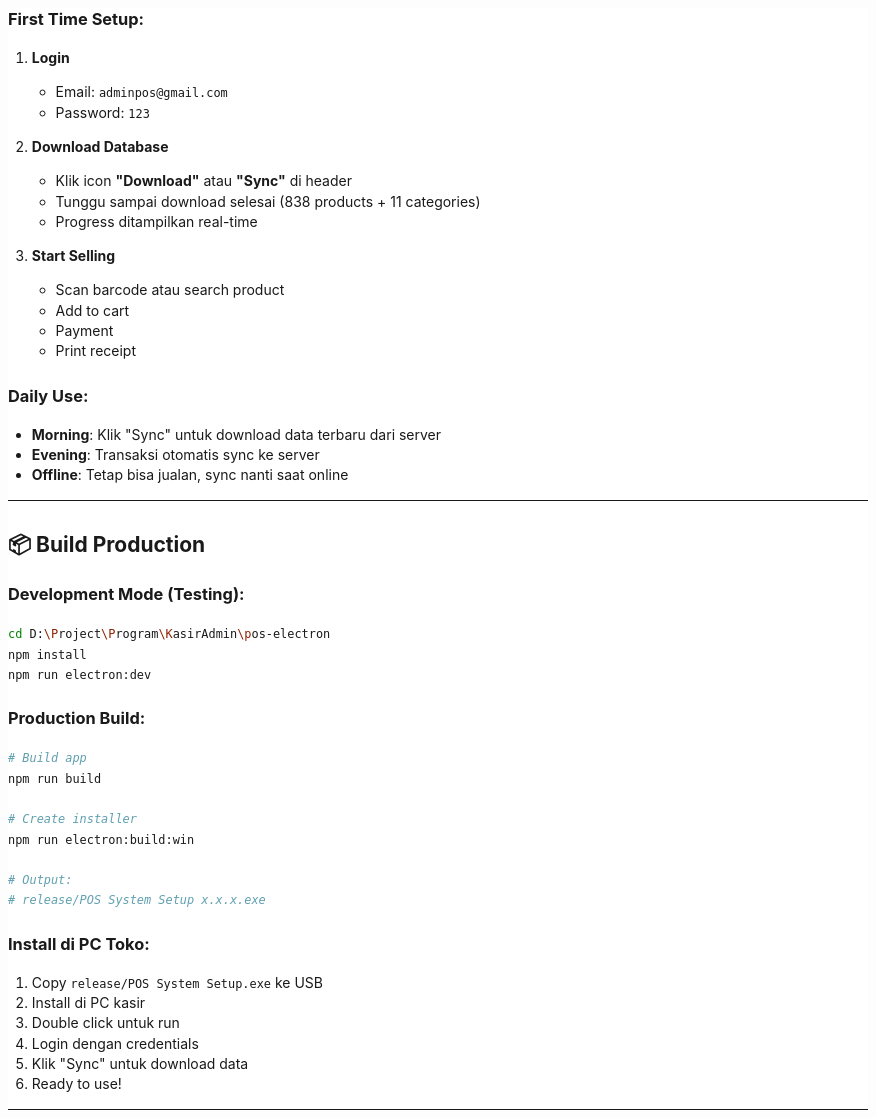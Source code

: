 ### First Time Setup:
1. **Login**
   - Email: `adminpos@gmail.com`
   - Password: `123`

2. **Download Database**
   - Klik icon **"Download"** atau **"Sync"** di header
   - Tunggu sampai download selesai (838 products + 11 categories)
   - Progress ditampilkan real-time

3. **Start Selling**
   - Scan barcode atau search product
   - Add to cart
   - Payment
   - Print receipt

### Daily Use:
- **Morning**: Klik "Sync" untuk download data terbaru dari server
- **Evening**: Transaksi otomatis sync ke server
- **Offline**: Tetap bisa jualan, sync nanti saat online

---

## 📦 Build Production

### Development Mode (Testing):
```bash
cd D:\Project\Program\KasirAdmin\pos-electron
npm install
npm run electron:dev
```

### Production Build:
```bash
# Build app
npm run build

# Create installer
npm run electron:build:win

# Output:
# release/POS System Setup x.x.x.exe
```

### Install di PC Toko:
1. Copy `release/POS System Setup.exe` ke USB
2. Install di PC kasir
3. Double click untuk run
4. Login dengan credentials
5. Klik "Sync" untuk download data
6. Ready to use!

---